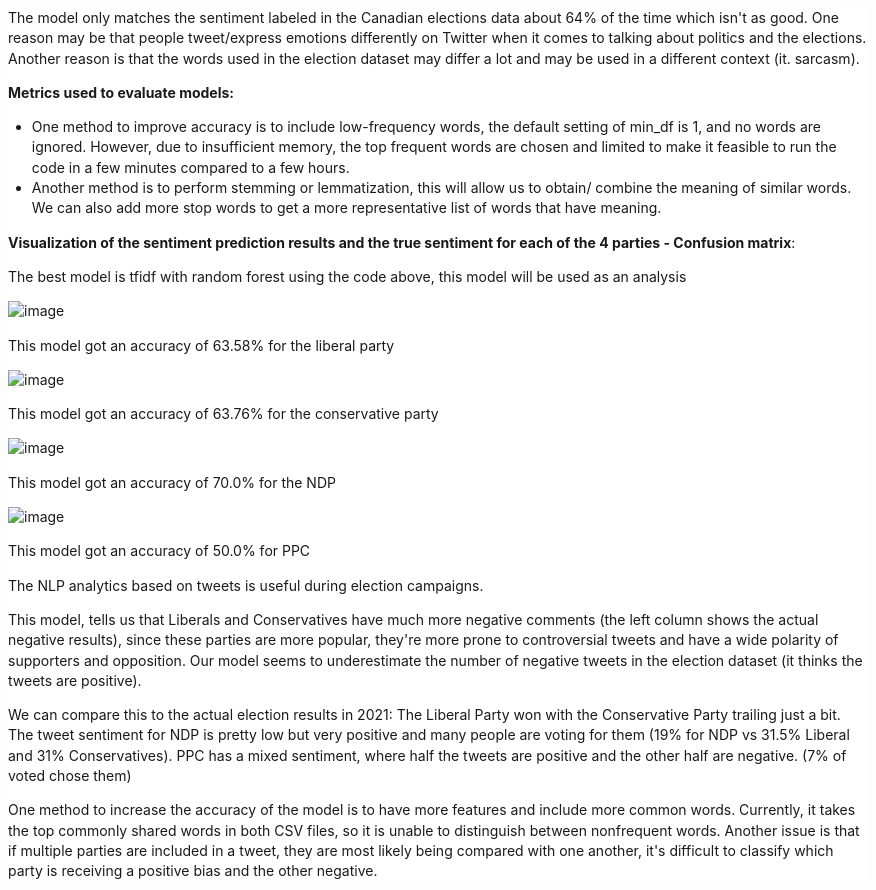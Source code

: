 The model only matches the sentiment labeled in the Canadian elections data about 64% of the time which isn't as good. One reason may be that people tweet/express emotions differently on Twitter when it comes to talking about politics and the elections. Another reason is that the words used in the election dataset may differ a lot and may be used in a different context (it. sarcasm). 

**Metrics used to evaluate models:**

- One method to improve accuracy is to include low-frequency words, the default setting of min_df is 1, and no words are ignored. However, due to insufficient memory, the top frequent words are chosen and limited to make it feasible to run the code in a few minutes compared to a few hours. 
- Another method is to perform stemming or lemmatization, this will allow us to obtain/ combine the meaning of similar words. We can also add more stop words to get a more representative list of words that have meaning. 

**Visualization of the sentiment prediction results and the true sentiment for each of the 4 parties - Confusion matrix**:

The best model is tfidf with random forest using the code above, this model will be used as an analysis

![image](https://github.com/Chengalex96/MIE1624_Assignment_3/assets/81919159/d13cfa1b-3cf8-4428-bba3-8f267d2181d4)

This model got an accuracy of 63.58% for the liberal party

![image](https://github.com/Chengalex96/MIE1624_Assignment_3/assets/81919159/09e89836-3b6e-420e-9d6a-d36e09ad2c0e)

This model got an accuracy of 63.76% for the conservative party

![image](https://github.com/Chengalex96/MIE1624_Assignment_3/assets/81919159/ef8e3f8f-aeaa-450f-813d-4204da696044)

This model got an accuracy of 70.0% for the NDP

![image](https://github.com/Chengalex96/MIE1624_Assignment_3/assets/81919159/7a09d39a-e190-49b9-8154-8c6a7bef3c66)

This model got an accuracy of 50.0% for PPC

The NLP analytics based on tweets is useful during election campaigns. 

This model, tells us that Liberals and Conservatives have much more negative comments (the left column shows the actual negative results), since these parties are more popular, they're more prone to controversial tweets and have a wide polarity of supporters and opposition. Our model seems to underestimate the number of negative tweets in the election dataset (it thinks the tweets are positive). 

We can compare this to the actual election results in 2021: The Liberal Party won with the Conservative Party trailing just a bit. The tweet sentiment for NDP is pretty low but very positive and many people are voting for them (19% for NDP vs 31.5% Liberal and 31% Conservatives). PPC has a mixed sentiment, where half the tweets are positive and the other half are negative. (7% of voted chose them)

One method to increase the accuracy of the model is to have more features and include more common words. Currently, it takes the top commonly shared words in both CSV files, so it is unable to distinguish between nonfrequent words. 
Another issue is that if multiple parties are included in a tweet, they are most likely being compared with one another, it's difficult to classify which party is receiving a positive bias and the other negative.
